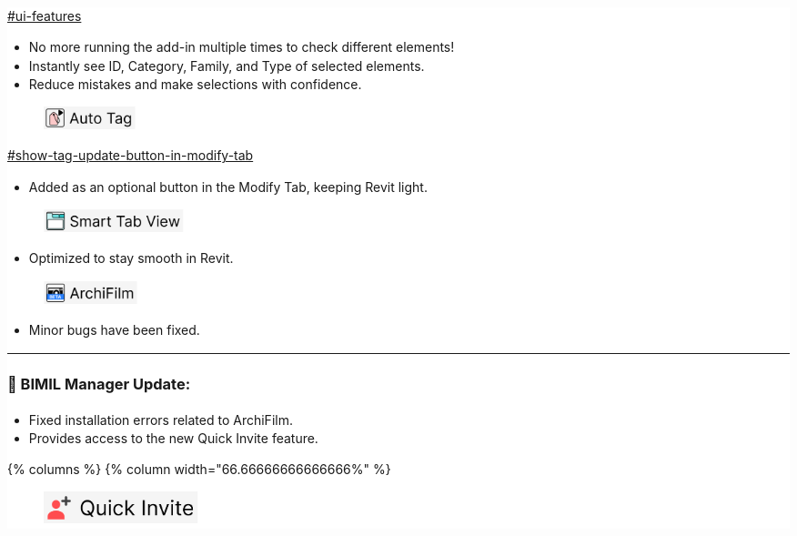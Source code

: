 [#ui-features](../../add-ins/finder/how-to-use.md#ui-features "mention")

* No more running the add-in multiple times to check different elements!
* Instantly see ID, Category, Family, and Type of selected elements.
* Reduce mistakes and make selections with confidence.

<div align="left"><figure><img src="../../.gitbook/assets/Frame 1914 (1).png" alt="" width="188"><figcaption></figcaption></figure></div>

[#show-tag-update-button-in-modify-tab](../../add-ins/auto-tag/settings.md#show-tag-update-button-in-modify-tab "mention")

* Added as an optional button in the Modify Tab, keeping Revit light.

<div align="left"><figure><img src="../../.gitbook/assets/Frame 1916 (1).png" alt="" width="188"><figcaption></figcaption></figure></div>

* Optimized to stay smooth in Revit.

<div align="left"><figure><img src="../../.gitbook/assets/Frame 1912 (1).png" alt="" width="188"><figcaption></figcaption></figure></div>

* Minor bugs have been fixed.

***

### 📌 BIMIL Manager Update:

* Fixed installation errors related to ArchiFilm.
* Provides access to the new Quick Invite feature.

{% columns %}
{% column width="66.66666666666666%" %}
<div align="left" data-full-width="true"><figure><img src="../../.gitbook/assets/Frame 1915.png" alt="" width="375"><figcaption></figcaption></figure></div>
